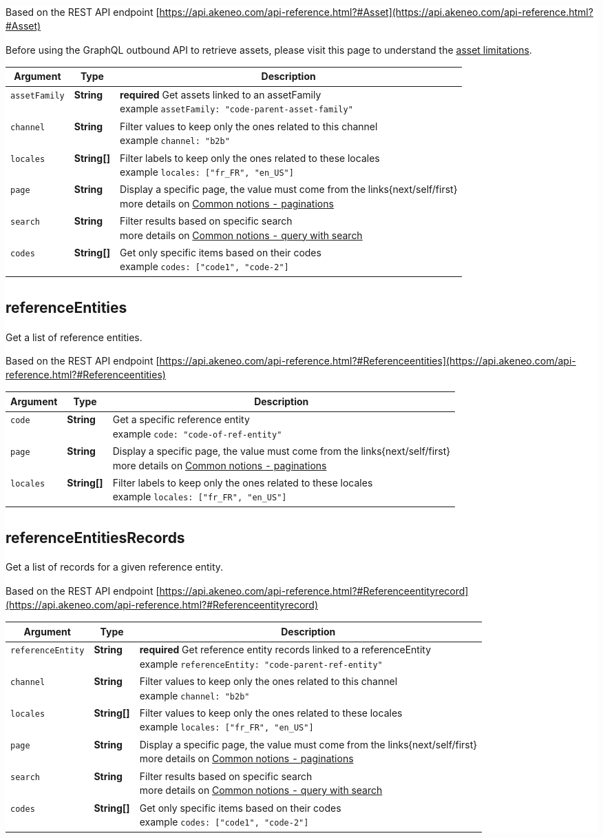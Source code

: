 Based on the REST API endpoint [https://api.akeneo.com/api-reference.html?#Asset](https://api.akeneo.com/api-reference.html?#Asset)

Before using the GraphQL outbound API to retrieve assets, please visit this page to understand the [asset limitations](/graphql/limitations.html#about-assets).


| Argument      | Type         | Description                                                                                                                                                                           |
|---------------|--------------|---------------------------------------------------------------------------------------------------------------------------------------------------------------------------------------|
| `assetFamily` | **String**   | **required** Get assets linked to an assetFamily<br/>example `assetFamily: "code-parent-asset-family"`                                                                                |                                                                                                                                                                                       |
| `channel`     | **String**   | Filter values to keep only the ones related to this channel<br/>example `channel: "b2b"`                                                                                              |
| `locales`     | **String[]** | Filter labels to keep only the ones related to these locales<br/>example `locales: ["fr_FR", "en_US"]`                                                                                |
| `page`        | **String**   | Display a specific page, the value must come from the links{next/self/first}<br/>more details on [Common notions - paginations](/graphql/common-notions.html#working-with-pagination) |
| `search`      | **String**   | Filter results based on specific search<br/>more details on [Common notions - query with search](/graphql/common-notions.html#query-with-search)                                      |
| `codes`       | **String[]** | Get only specific items based on their codes<br/>example `codes: ["code1", "code-2"]`                                                                                                 |

## referenceEntities
Get a list of reference entities. 

Based on the REST API endpoint [https://api.akeneo.com/api-reference.html?#Referenceentities](https://api.akeneo.com/api-reference.html?#Referenceentities)

| Argument  | Type         | Description                                                                                                                                                                           |
|-----------|--------------|---------------------------------------------------------------------------------------------------------------------------------------------------------------------------------------|
| `code`    | **String**   | Get a specific reference entity <br/>example `code: "code-of-ref-entity"`                                                                                                             |
| `page`    | **String**   | Display a specific page, the value must come from the links{next/self/first}<br/>more details on [Common notions - paginations](/graphql/common-notions.html#working-with-pagination) |
| `locales` | **String[]** | Filter labels to keep only the ones related to these locales<br/>example `locales: ["fr_FR", "en_US"]`                                                                                |

## referenceEntitiesRecords
Get a list of records for a given reference entity.

Based on the REST API endpoint [https://api.akeneo.com/api-reference.html?#Referenceentityrecord](https://api.akeneo.com/api-reference.html?#Referenceentityrecord)

| Argument          | Type         | Description                                                                                                                                                                           |
|-------------------|--------------|---------------------------------------------------------------------------------------------------------------------------------------------------------------------------------------|
| `referenceEntity` | **String**   | **required** Get reference entity records linked to a referenceEntity<br/>example `referenceEntity: "code-parent-ref-entity"`                                                         |                                                                                                                                                                                       |
| `channel`         | **String**   | Filter values to keep only the ones related to this channel<br/>example `channel: "b2b"`                                                                                              |
| `locales`         | **String[]** | Filter values to keep only the ones related to these locales<br/>example `locales: ["fr_FR", "en_US"]`                                                                                |
| `page`            | **String**   | Display a specific page, the value must come from the links{next/self/first}<br/>more details on [Common notions - paginations](/graphql/common-notions.html#working-with-pagination) |
| `search`          | **String**   | Filter results based on specific search<br/>more details on [Common notions - query with search](/graphql/common-notions.html#query-with-search)                                      |
| `codes`           | **String[]** | Get only specific items based on their codes<br/>example `codes: ["code1", "code-2"]`                                                                                                 |
